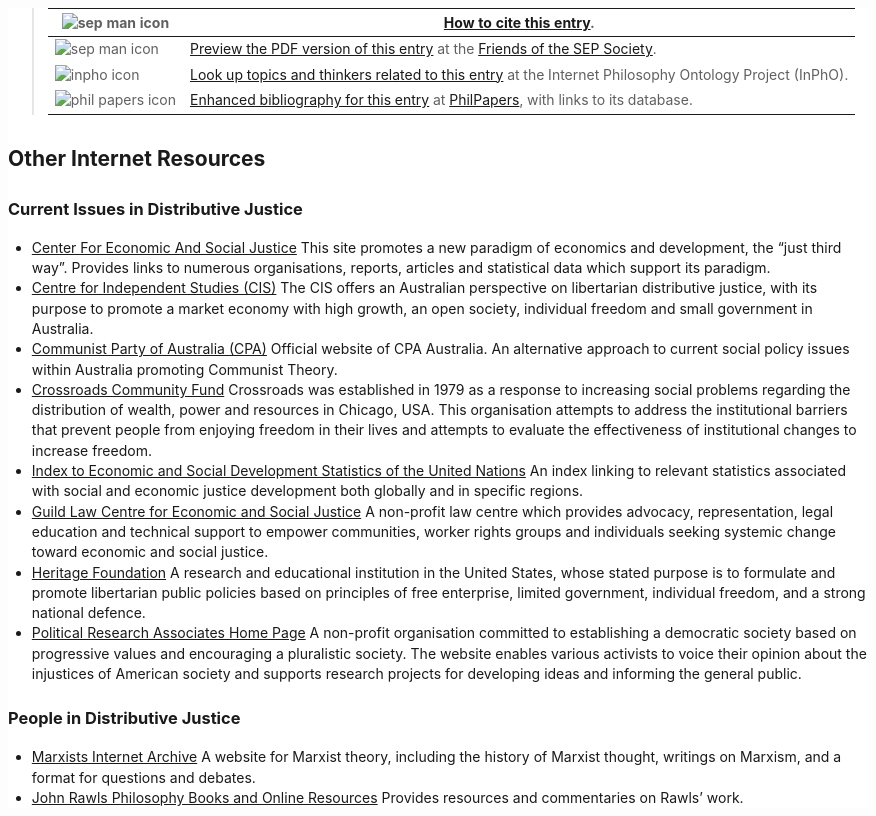 > | ![sep man icon](https://plato.stanford.edu/symbols/sepman-icon.jpg) | [How to cite this entry](https://plato.stanford.edu/cgi-bin/encyclopedia/archinfo.cgi?entry=justice-distributive). |
> | --- | --- |
> | ![sep man icon](https://plato.stanford.edu/symbols/sepman-icon.jpg) | [Preview the PDF version of this entry](https://leibniz.stanford.edu/friends/preview/justice-distributive/) at the [Friends of the SEP Society](https://leibniz.stanford.edu/friends/). |
> | ![inpho icon](https://plato.stanford.edu/symbols/inpho.png) | [Look up topics and thinkers related to this entry](https://www.inphoproject.org/entity?sep=justice-distributive&redirect=True) at the Internet Philosophy Ontology Project (InPhO). |
> | ![phil papers icon](https://plato.stanford.edu/symbols/pp.gif) | [Enhanced bibliography for this entry](http://philpapers.org/sep/justice-distributive/) at [PhilPapers](http://philpapers.org/), with links to its database. |

## Other Internet Resources

### Current Issues in Distributive Justice

* [Center For Economic And Social Justice](http://www.cesj.org/) This site promotes a new paradigm of economics and development, the “just third way”. Provides links to numerous organisations, reports, articles and statistical data which support its paradigm.
* [Centre for Independent Studies (CIS)](http://www.cis.org.au/) The CIS offers an Australian perspective on libertarian distributive justice, with its purpose to promote a market economy with high growth, an open society, individual freedom and small government in Australia.
* [Communist Party of Australia (CPA)](http://www.cpa.org.au/) Official website of CPA Australia. An alternative approach to current social policy issues within Australia promoting Communist Theory.
* [Crossroads Community Fund](http://www.crossroads.org/) Crossroads was established in 1979 as a response to increasing social problems regarding the distribution of wealth, power and resources in Chicago, USA. This organisation attempts to address the institutional barriers that prevent people from enjoying freedom in their lives and attempts to evaluate the effectiveness of institutional changes to increase freedom.
* [Index to Economic and Social Development Statistics of the United Nations](http://www.un.org/esa/subindex/wb1510.htm) An index linking to relevant statistics associated with social and economic justice development both globally and in specific regions.
* [Guild Law Centre for Economic and Social Justice](http://www.sugarlaw.org/) A non-profit law centre which provides advocacy, representation, legal education and technical support to empower communities, worker rights groups and individuals seeking systemic change toward economic and social justice.
* [Heritage Foundation](http://www.heritage.org/) A research and educational institution in the United States, whose stated purpose is to formulate and promote libertarian public policies based on principles of free enterprise, limited government, individual freedom, and a strong national defence.
* [Political Research Associates Home Page](http://www.publiceye.org/) A non-profit organisation committed to establishing a democratic society based on progressive values and encouraging a pluralistic society. The website enables various activists to voice their opinion about the injustices of American society and supports research projects for developing ideas and informing the general public.

### People in Distributive Justice

* [Marxists Internet Archive](http://www.marxists.org/) A website for Marxist theory, including the history of Marxist thought, writings on Marxism, and a format for questions and debates.
* [John Rawls Philosophy Books and Online Resources](http://www.erraticimpact.com/~20thcentury/html/john_rawls.htm#online) Provides resources and commentaries on Rawls’ work.
